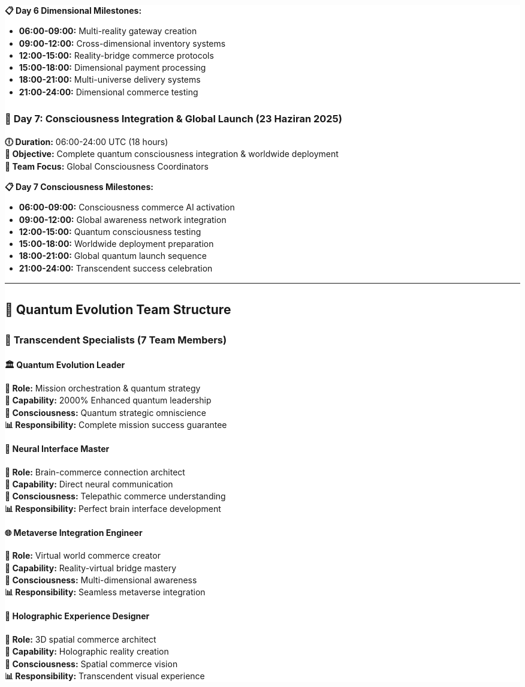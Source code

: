 **📋 Day 6 Dimensional Milestones:**
- **06:00-09:00:** Multi-reality gateway creation
- **09:00-12:00:** Cross-dimensional inventory systems
- **12:00-15:00:** Reality-bridge commerce protocols
- **15:00-18:00:** Dimensional payment processing
- **18:00-21:00:** Multi-universe delivery systems
- **21:00-24:00:** Dimensional commerce testing

### 🎊 **Day 7: Consciousness Integration & Global Launch (23 Haziran 2025)**
**🕕 Duration:** 06:00-24:00 UTC (18 hours)  
**🎯 Objective:** Complete quantum consciousness integration & worldwide deployment  
**👥 Team Focus:** Global Consciousness Coordinators

**📋 Day 7 Consciousness Milestones:**
- **06:00-09:00:** Consciousness commerce AI activation
- **09:00-12:00:** Global awareness network integration
- **12:00-15:00:** Quantum consciousness testing
- **15:00-18:00:** Worldwide deployment preparation
- **18:00-21:00:** Global quantum launch sequence
- **21:00-24:00:** Transcendent success celebration

---

## 👥 Quantum Evolution Team Structure

### 🌟 **Transcendent Specialists (7 Team Members)**

#### 🏛️ **Quantum Evolution Leader**
**🎯 Role:** Mission orchestration & quantum strategy  
**💪 Capability:** 2000% Enhanced quantum leadership  
**🧠 Consciousness:** Quantum strategic omniscience  
**📊 Responsibility:** Complete mission success guarantee

#### 🧠 **Neural Interface Master**  
**🎯 Role:** Brain-commerce connection architect  
**💪 Capability:** Direct neural communication  
**🧠 Consciousness:** Telepathic commerce understanding  
**📊 Responsibility:** Perfect brain interface development

#### 🌐 **Metaverse Integration Engineer**
**🎯 Role:** Virtual world commerce creator  
**💪 Capability:** Reality-virtual bridge mastery  
**🧠 Consciousness:** Multi-dimensional awareness  
**📊 Responsibility:** Seamless metaverse integration

#### 🔮 **Holographic Experience Designer**
**🎯 Role:** 3D spatial commerce architect  
**💪 Capability:** Holographic reality creation  
**🧠 Consciousness:** Spatial commerce vision  
**📊 Responsibility:** Transcendent visual experience
